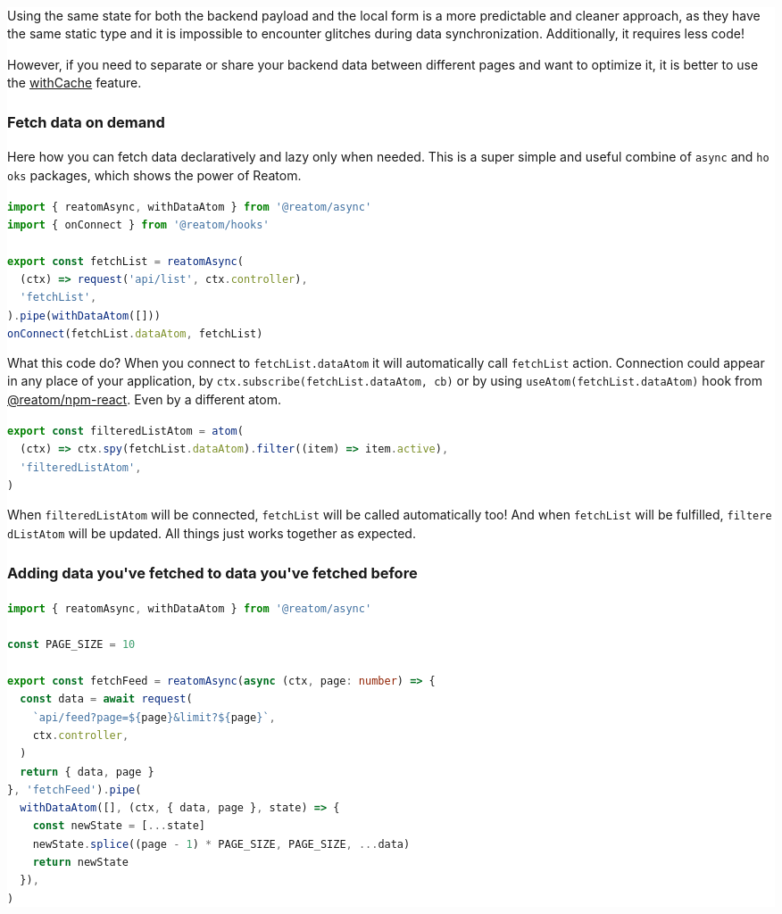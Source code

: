 Using the same state for both the backend payload and the local form is a more predictable and cleaner approach, as they have the same static type and it is impossible to encounter glitches during data synchronization. Additionally, it requires less code!

However, if you need to separate or share your backend data between different pages and want to optimize it, it is better to use the [withCache](#withcache) feature.

### Fetch data on demand

Here how you can fetch data declaratively and lazy only when needed. This is a super simple and useful combine of `async` and `hooks` packages, which shows the power of Reatom.

```ts
import { reatomAsync, withDataAtom } from '@reatom/async'
import { onConnect } from '@reatom/hooks'

export const fetchList = reatomAsync(
  (ctx) => request('api/list', ctx.controller),
  'fetchList',
).pipe(withDataAtom([]))
onConnect(fetchList.dataAtom, fetchList)
```

What this code do? When you connect to `fetchList.dataAtom` it will automatically call `fetchList` action. Connection could appear in any place of your application, by `ctx.subscribe(fetchList.dataAtom, cb)` or by using `useAtom(fetchList.dataAtom)` hook from [@reatom/npm-react](https://www.reatom.dev/package/npm-react). Even by a different atom.

```ts
export const filteredListAtom = atom(
  (ctx) => ctx.spy(fetchList.dataAtom).filter((item) => item.active),
  'filteredListAtom',
)
```

When `filteredListAtom` will be connected, `fetchList` will be called automatically too! And when `fetchList` will be fulfilled, `filteredListAtom` will be updated. All things just works together as expected.

### Adding data you've fetched to data you've fetched before

```ts
import { reatomAsync, withDataAtom } from '@reatom/async'

const PAGE_SIZE = 10

export const fetchFeed = reatomAsync(async (ctx, page: number) => {
  const data = await request(
    `api/feed?page=${page}&limit?${page}`,
    ctx.controller,
  )
  return { data, page }
}, 'fetchFeed').pipe(
  withDataAtom([], (ctx, { data, page }, state) => {
    const newState = [...state]
    newState.splice((page - 1) * PAGE_SIZE, PAGE_SIZE, ...data)
    return newState
  }),
)
```
